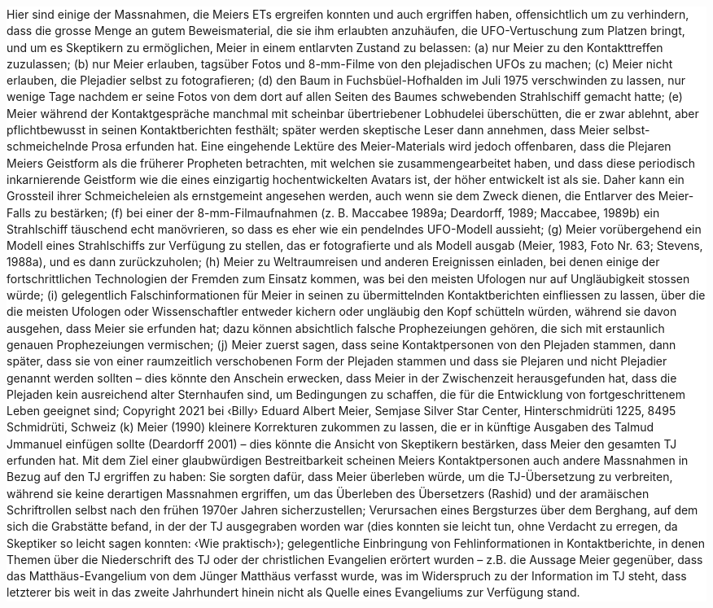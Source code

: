 Hier sind einige der Massnahmen, die Meiers ETs ergreifen konnten und auch ergriffen haben, offensichtlich um zu verhindern, dass die grosse Menge an gutem Beweismaterial, die sie ihm erlaubten anzuhäufen, die UFO-Vertuschung zum Platzen bringt, und um es Skeptikern zu ermöglichen, Meier in einem entlarvten Zustand zu belassen: (a) nur Meier zu den Kontakttreffen zuzulassen; (b) nur Meier erlauben, tagsüber Fotos und 8-mm-Filme von den plejadischen UFOs zu machen; (c) Meier nicht erlauben, die Plejadier selbst zu fotografieren; (d) den Baum in Fuchsbüel-Hofhalden im Juli 1975 verschwinden zu lassen, nur wenige Tage nachdem er seine Fotos von dem dort auf allen Seiten des Baumes schwebenden Strahlschiff gemacht hatte; (e) Meier während der Kontaktgespräche manchmal mit scheinbar übertriebener Lobhudelei überschütten, die er zwar ablehnt, aber pflichtbewusst in seinen Kontaktberichten festhält; später werden skeptische Leser dann annehmen, dass Meier selbst-schmeichelnde Prosa erfunden hat. Eine eingehende Lektüre des Meier-Materials wird jedoch offenbaren, dass die Plejaren Meiers Geistform als die früherer Propheten betrachten, mit welchen sie zusammengearbeitet haben, und dass diese periodisch inkarnierende Geistform wie die eines einzigartig hochentwickelten Avatars ist, der höher entwickelt ist als sie. Daher kann ein Grossteil ihrer Schmeicheleien als ernstgemeint angesehen werden, auch wenn sie dem Zweck dienen, die Entlarver des Meier-Falls zu bestärken; (f) bei einer der 8-mm-Filmaufnahmen (z. B. Maccabee 1989a; Deardorff, 1989; Maccabee, 1989b) ein Strahlschiff täuschend echt manövrieren, so dass es eher wie ein pendelndes UFO-Modell aussieht; (g) Meier vorübergehend ein Modell eines Strahlschiffs zur Verfügung zu stellen, das er fotografierte und als Modell ausgab (Meier, 1983, Foto Nr. 63; Stevens, 1988a), und es dann zurückzuholen; (h) Meier zu Weltraumreisen und anderen Ereignissen einladen, bei denen einige der fortschrittlichen Technologien der Fremden zum Einsatz kommen, was bei den meisten Ufologen nur auf Ungläubigkeit stossen würde; (i) gelegentlich Falschinformationen für Meier in seinen zu übermittelnden Kontaktberichten einfliessen zu lassen, über die die meisten Ufologen oder Wissenschaftler entweder kichern oder ungläubig den Kopf schütteln würden, während sie davon ausgehen, dass Meier sie erfunden hat; dazu können absichtlich falsche Prophezeiungen gehören, die sich mit erstaunlich genauen Prophezeiungen vermischen; (j) Meier zuerst sagen, dass seine Kontaktpersonen von den Plejaden stammen, dann später, dass sie von einer raumzeitlich verschobenen Form der Plejaden stammen und dass sie Plejaren und nicht Plejadier genannt werden sollten – dies könnte den Anschein erwecken, dass Meier in der Zwischenzeit herausgefunden hat, dass die Plejaden kein ausreichend alter Sternhaufen sind, um Bedingungen zu schaffen, die für die Entwicklung von fortgeschrittenem Leben geeignet sind; Copyright 2021 bei ‹Billy› Eduard Albert Meier, Semjase Silver Star Center, Hinterschmidrüti 1225, 8495 Schmidrüti, Schweiz (k) Meier (1990) kleinere Korrekturen zukommen zu lassen, die er in künftige Ausgaben des Talmud Jmmanuel einfügen sollte (Deardorff 2001) – dies könnte die Ansicht von Skeptikern bestärken, dass Meier den gesamten TJ erfunden hat. Mit dem Ziel einer glaubwürdigen Bestreitbarkeit scheinen Meiers Kontaktpersonen auch andere Massnahmen in Bezug auf den TJ ergriffen zu haben: Sie sorgten dafür, dass Meier überleben würde, um die TJ-Übersetzung zu verbreiten, während sie keine derartigen Massnahmen ergriffen, um das Überleben des Übersetzers (Rashid) und der aramäischen Schriftrollen selbst nach den frühen 1970er Jahren sicherzustellen; Verursachen eines Bergsturzes über dem Berghang, auf dem sich die Grabstätte befand, in der der TJ ausgegraben worden war (dies konnten sie leicht tun, ohne Verdacht zu erregen, da Skeptiker so leicht sagen konnten: ‹Wie praktisch›); gelegentliche Einbringung von Fehlinformationen in Kontaktberichte, in denen Themen über die Niederschrift des TJ oder der christlichen Evangelien erörtert wurden – z.B. die Aussage Meier gegenüber, dass das Matthäus-Evangelium von dem Jünger Matthäus verfasst wurde, was im Widerspruch zu der Information im TJ steht, dass letzterer bis weit in das zweite Jahrhundert hinein nicht als Quelle eines Evangeliums zur Verfügung stand.